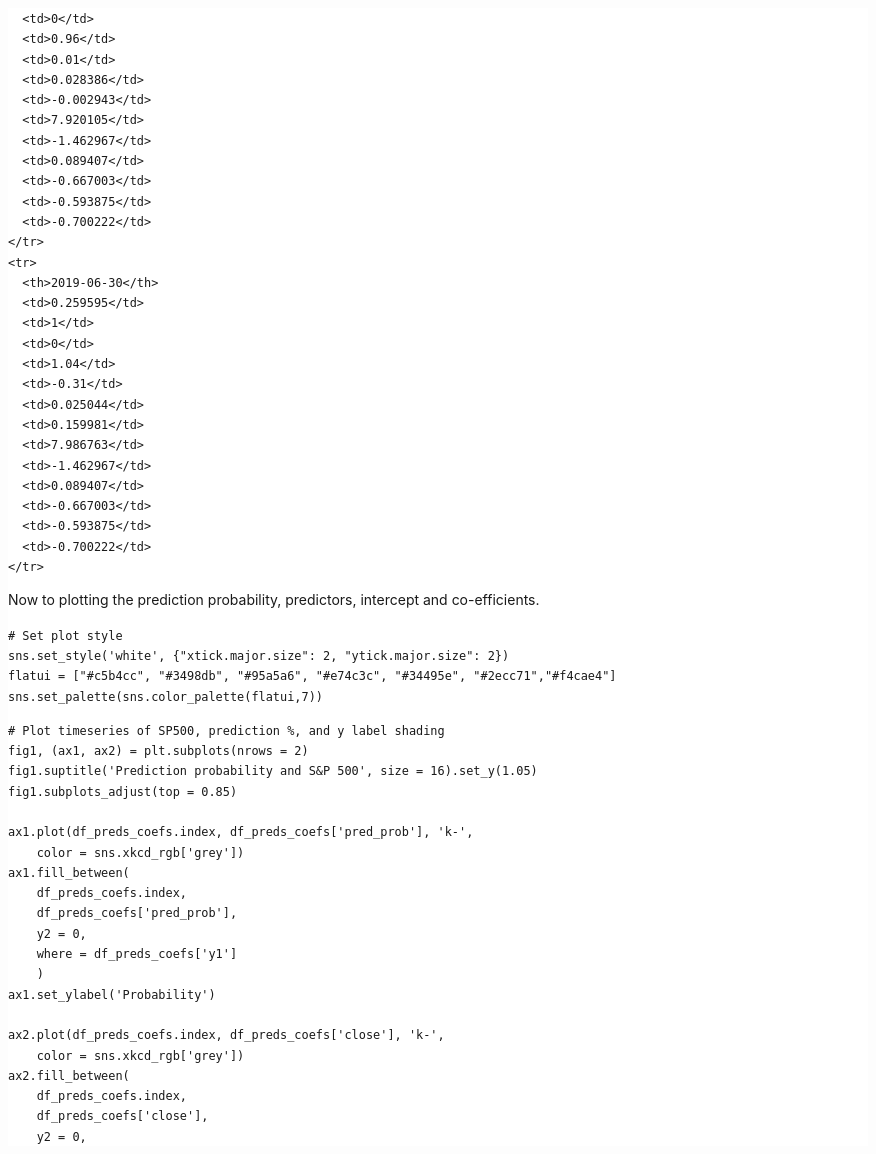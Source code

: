       <td>0</td>
      <td>0.96</td>
      <td>0.01</td>
      <td>0.028386</td>
      <td>-0.002943</td>
      <td>7.920105</td>
      <td>-1.462967</td>
      <td>0.089407</td>
      <td>-0.667003</td>
      <td>-0.593875</td>
      <td>-0.700222</td>
    </tr>
    <tr>
      <th>2019-06-30</th>
      <td>0.259595</td>
      <td>1</td>
      <td>0</td>
      <td>1.04</td>
      <td>-0.31</td>
      <td>0.025044</td>
      <td>0.159981</td>
      <td>7.986763</td>
      <td>-1.462967</td>
      <td>0.089407</td>
      <td>-0.667003</td>
      <td>-0.593875</td>
      <td>-0.700222</td>
    </tr>
  </tbody>
</table>
</div>



Now to plotting the prediction probability, predictors, intercept and co-efficients.


```
# Set plot style
sns.set_style('white', {"xtick.major.size": 2, "ytick.major.size": 2})
flatui = ["#c5b4cc", "#3498db", "#95a5a6", "#e74c3c", "#34495e", "#2ecc71","#f4cae4"]
sns.set_palette(sns.color_palette(flatui,7))
```


```
# Plot timeseries of SP500, prediction %, and y label shading
fig1, (ax1, ax2) = plt.subplots(nrows = 2)
fig1.suptitle('Prediction probability and S&P 500', size = 16).set_y(1.05)
fig1.subplots_adjust(top = 0.85)

ax1.plot(df_preds_coefs.index, df_preds_coefs['pred_prob'], 'k-', 
    color = sns.xkcd_rgb['grey'])
ax1.fill_between(
    df_preds_coefs.index, 
    df_preds_coefs['pred_prob'], 
    y2 = 0, 
    where = df_preds_coefs['y1']
    )
ax1.set_ylabel('Probability')

ax2.plot(df_preds_coefs.index, df_preds_coefs['close'], 'k-',
    color = sns.xkcd_rgb['grey'])
ax2.fill_between(
    df_preds_coefs.index, 
    df_preds_coefs['close'], 
    y2 = 0, 
```